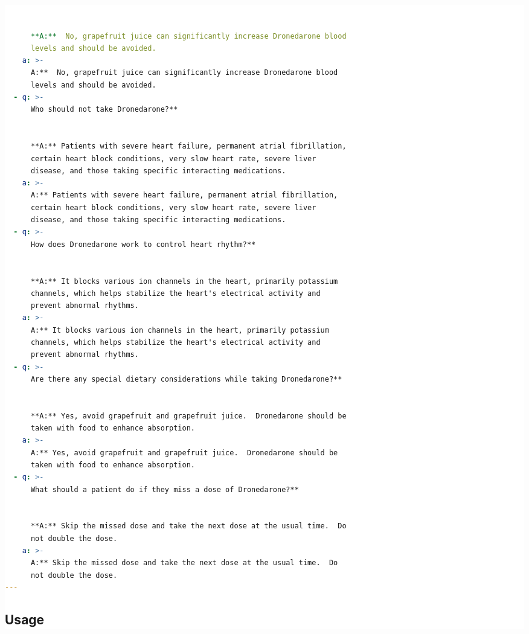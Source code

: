 ```yaml


      **A:**  No, grapefruit juice can significantly increase Dronedarone blood
      levels and should be avoided.
    a: >-
      A:**  No, grapefruit juice can significantly increase Dronedarone blood
      levels and should be avoided.
  - q: >-
      Who should not take Dronedarone?**


      **A:** Patients with severe heart failure, permanent atrial fibrillation,
      certain heart block conditions, very slow heart rate, severe liver
      disease, and those taking specific interacting medications.
    a: >-
      A:** Patients with severe heart failure, permanent atrial fibrillation,
      certain heart block conditions, very slow heart rate, severe liver
      disease, and those taking specific interacting medications.
  - q: >-
      How does Dronedarone work to control heart rhythm?**


      **A:** It blocks various ion channels in the heart, primarily potassium
      channels, which helps stabilize the heart's electrical activity and
      prevent abnormal rhythms.
    a: >-
      A:** It blocks various ion channels in the heart, primarily potassium
      channels, which helps stabilize the heart's electrical activity and
      prevent abnormal rhythms.
  - q: >-
      Are there any special dietary considerations while taking Dronedarone?**


      **A:** Yes, avoid grapefruit and grapefruit juice.  Dronedarone should be
      taken with food to enhance absorption.
    a: >-
      A:** Yes, avoid grapefruit and grapefruit juice.  Dronedarone should be
      taken with food to enhance absorption.
  - q: >-
      What should a patient do if they miss a dose of Dronedarone?**


      **A:** Skip the missed dose and take the next dose at the usual time.  Do
      not double the dose.
    a: >-
      A:** Skip the missed dose and take the next dose at the usual time.  Do
      not double the dose.
---
```

## **Usage**
